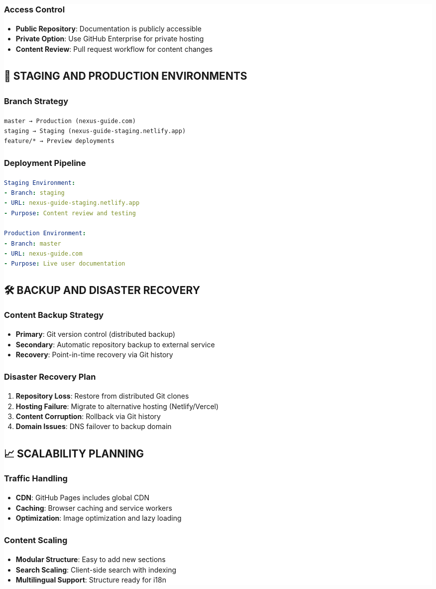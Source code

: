 ### **Access Control**
- **Public Repository**: Documentation is publicly accessible
- **Private Option**: Use GitHub Enterprise for private hosting
- **Content Review**: Pull request workflow for content changes

## 🚦 STAGING AND PRODUCTION ENVIRONMENTS

### **Branch Strategy**
```
master → Production (nexus-guide.com)
staging → Staging (nexus-guide-staging.netlify.app)
feature/* → Preview deployments
```

### **Deployment Pipeline**
```yaml
Staging Environment:
- Branch: staging
- URL: nexus-guide-staging.netlify.app
- Purpose: Content review and testing

Production Environment:
- Branch: master
- URL: nexus-guide.com
- Purpose: Live user documentation
```

## 🛠️ BACKUP AND DISASTER RECOVERY

### **Content Backup Strategy**
- **Primary**: Git version control (distributed backup)
- **Secondary**: Automatic repository backup to external service
- **Recovery**: Point-in-time recovery via Git history

### **Disaster Recovery Plan**
1. **Repository Loss**: Restore from distributed Git clones
2. **Hosting Failure**: Migrate to alternative hosting (Netlify/Vercel)
3. **Content Corruption**: Rollback via Git history
4. **Domain Issues**: DNS failover to backup domain

## 📈 SCALABILITY PLANNING

### **Traffic Handling**
- **CDN**: GitHub Pages includes global CDN
- **Caching**: Browser caching and service workers
- **Optimization**: Image optimization and lazy loading

### **Content Scaling**
- **Modular Structure**: Easy to add new sections
- **Search Scaling**: Client-side search with indexing
- **Multilingual Support**: Structure ready for i18n
